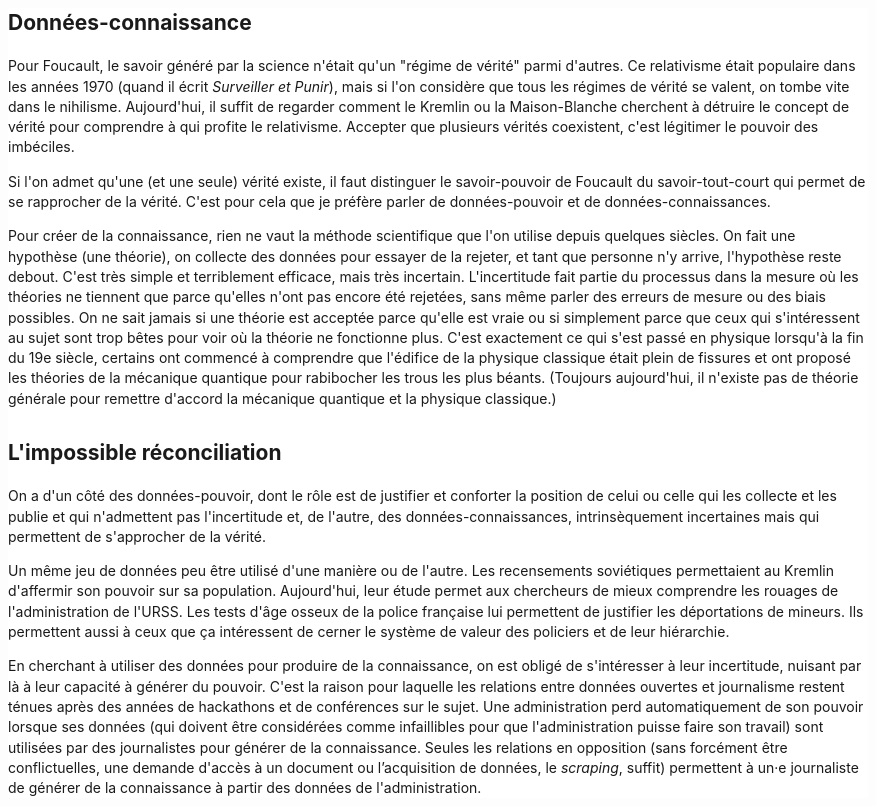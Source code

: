## Données-connaissance

Pour Foucault, le savoir généré par la science n'était qu'un "régime de vérité" parmi d'autres. Ce relativisme était populaire dans les années 1970 (quand il écrit _Surveiller et Punir_), mais si l'on considère que tous les régimes de vérité se valent, on tombe vite dans le nihilisme. Aujourd'hui, il suffit de regarder comment le Kremlin ou la Maison-Blanche cherchent à détruire le concept de vérité pour comprendre à qui profite le relativisme<note content="Sur le concept de _War on Truth_, lire par exemple [Donald Trump Has Americanized Vladimir Putin’s War on Truth](https://medium.com/war-is-boring/donald-trump-has-americanized-vladimir-putins-war-on-truth-1a09f95b67d9).">. Accepter que plusieurs vérités coexistent, c'est légitimer le pouvoir des imbéciles.

Si l'on admet qu'une (et une seule) vérité existe, il faut distinguer le savoir-pouvoir de Foucault du savoir-tout-court qui permet de se rapprocher de la vérité. C'est pour cela que je préfère parler de données-pouvoir et de données-connaissances. 

Pour créer de la connaissance, rien ne vaut la méthode scientifique que l'on utilise depuis quelques siècles. On fait une hypothèse (une théorie), on collecte des données pour essayer de la rejeter, et tant que personne n'y arrive, l'hypothèse reste debout. C'est très simple et terriblement efficace, mais très incertain. L'incertitude fait partie du processus dans la mesure où les théories ne tiennent que parce qu'elles n'ont pas encore été rejetées, sans même parler des erreurs de mesure ou des biais possibles<note content="La première partie de cette phrase ('les théories ne tiennent que parce qu'elles n'ont pas encore été rejetées') fait référence aux conceptions de Karl Popper ; la seconde ('l'erreur de mesure implique une incertitude aussi') vaut pour la plupart des autres philosophies des sciences.">. On ne sait jamais si une théorie est acceptée parce qu'elle est vraie ou si simplement parce que ceux qui s'intéressent au sujet sont trop bêtes pour voir où la théorie ne fonctionne plus. C'est exactement ce qui s'est passé en physique lorsqu'à la fin du 19e siècle, certains ont commencé à comprendre que l'édifice de la physique classique était plein de fissures et ont proposé les théories de la mécanique quantique pour rabibocher les trous les plus béants. (Toujours aujourd'hui, il n'existe pas de théorie générale pour remettre d'accord la mécanique quantique et la physique classique.)

## L'impossible réconciliation

On a d'un côté des données-pouvoir, dont le rôle est de justifier et conforter la position de celui ou celle qui les collecte et les publie et qui n'admettent pas l'incertitude et, de l'autre, des données-connaissances, intrinsèquement incertaines mais qui permettent de s'approcher de la vérité.

Un même jeu de données peu être utilisé d'une manière ou de l'autre. Les recensements soviétiques permettaient au Kremlin d'affermir son pouvoir sur sa population. Aujourd'hui, leur étude permet aux chercheurs de mieux comprendre les rouages de l'administration de l'URSS. Les tests d'âge osseux de la police française lui permettent de justifier les déportations de mineurs. Ils permettent aussi à ceux que ça intéressent de cerner le système de valeur des policiers et de leur hiérarchie.

En cherchant à utiliser des données pour produire de la connaissance, on est obligé de s'intéresser à leur incertitude, nuisant par là à leur capacité à générer du pouvoir. C'est la raison pour laquelle les relations entre données ouvertes et journalisme restent ténues après des années de hackathons et de conférences sur le sujet. Une administration perd automatiquement de son pouvoir lorsque ses données (qui doivent être considérées comme infaillibles pour que l'administration puisse faire son travail) sont utilisées par des journalistes pour générer de la connaissance<note content="Dans [un tweet](https://twitter.com/samgoeta/status/1029038789891633152), Samuel Goëta, pourtant spécialiste du sujet, demandait en aout 2018 'des cas d’enquête ou de révélations en France qui réutilisent des données ouvertes par l’administration'. A une ou deux exceptions mineures près, personne n'est parvenu à en trouver.">. Seules les relations en opposition (sans forcément être conflictuelles, une demande d'accès à un document ou l’acquisition de données, le _scraping_, suffit) permettent à un·e journaliste de générer de la connaissance à partir des données de l'administration.
